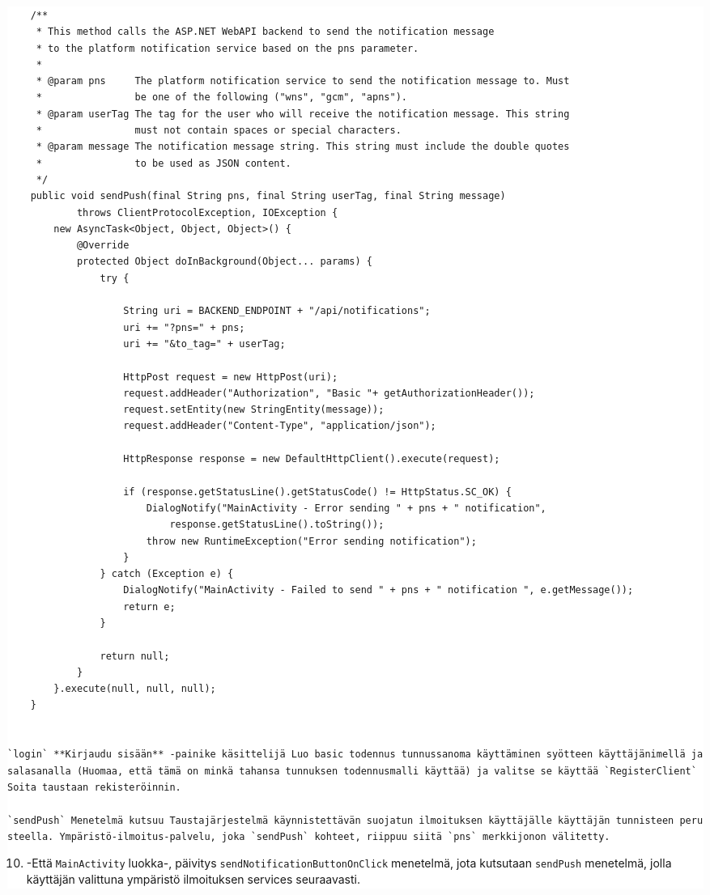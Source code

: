         /**
         * This method calls the ASP.NET WebAPI backend to send the notification message
         * to the platform notification service based on the pns parameter.
         *
         * @param pns     The platform notification service to send the notification message to. Must
         *                be one of the following ("wns", "gcm", "apns").
         * @param userTag The tag for the user who will receive the notification message. This string
         *                must not contain spaces or special characters.
         * @param message The notification message string. This string must include the double quotes
         *                to be used as JSON content.
         */
        public void sendPush(final String pns, final String userTag, final String message)
                throws ClientProtocolException, IOException {
            new AsyncTask<Object, Object, Object>() {
                @Override
                protected Object doInBackground(Object... params) {
                    try {

                        String uri = BACKEND_ENDPOINT + "/api/notifications";
                        uri += "?pns=" + pns;
                        uri += "&to_tag=" + userTag;

                        HttpPost request = new HttpPost(uri);
                        request.addHeader("Authorization", "Basic "+ getAuthorizationHeader());
                        request.setEntity(new StringEntity(message));
                        request.addHeader("Content-Type", "application/json");

                        HttpResponse response = new DefaultHttpClient().execute(request);

                        if (response.getStatusLine().getStatusCode() != HttpStatus.SC_OK) {
                            DialogNotify("MainActivity - Error sending " + pns + " notification",
                                response.getStatusLine().toString());
                            throw new RuntimeException("Error sending notification");
                        }
                    } catch (Exception e) {
                        DialogNotify("MainActivity - Failed to send " + pns + " notification ", e.getMessage());
                        return e;
                    }

                    return null;
                }
            }.execute(null, null, null);
        }


    `login` **Kirjaudu sisään** -painike käsittelijä Luo basic todennus tunnussanoma käyttäminen syötteen käyttäjänimellä ja salasanalla (Huomaa, että tämä on minkä tahansa tunnuksen todennusmalli käyttää) ja valitse se käyttää `RegisterClient` Soita taustaan rekisteröinnin.

    `sendPush` Menetelmä kutsuu Taustajärjestelmä käynnistettävän suojatun ilmoituksen käyttäjälle käyttäjän tunnisteen perusteella. Ympäristö-ilmoitus-palvelu, joka `sendPush` kohteet, riippuu siitä `pns` merkkijonon välitetty.

10. -Että `MainActivity` luokka-, päivitys `sendNotificationButtonOnClick` menetelmä, jota kutsutaan `sendPush` menetelmä, jolla käyttäjän valittuna ympäristö ilmoituksen services seuraavasti.
